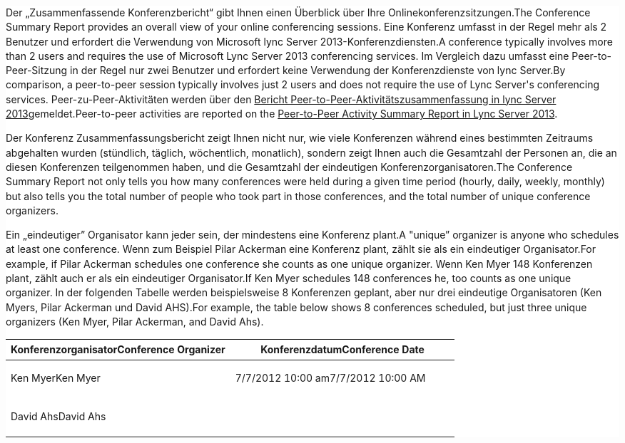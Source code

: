 <span data-ttu-id="cbf89-106">Der „Zusammenfassende Konferenzbericht“ gibt Ihnen einen Überblick über Ihre Onlinekonferenzsitzungen.</span><span class="sxs-lookup"><span data-stu-id="cbf89-106">The Conference Summary Report provides an overall view of your online conferencing sessions.</span></span> <span data-ttu-id="cbf89-107">Eine Konferenz umfasst in der Regel mehr als 2 Benutzer und erfordert die Verwendung von Microsoft lync Server 2013-Konferenzdiensten.</span><span class="sxs-lookup"><span data-stu-id="cbf89-107">A conference typically involves more than 2 users and requires the use of Microsoft Lync Server 2013 conferencing services.</span></span> <span data-ttu-id="cbf89-108">Im Vergleich dazu umfasst eine Peer-to-Peer-Sitzung in der Regel nur zwei Benutzer und erfordert keine Verwendung der Konferenzdienste von lync Server.</span><span class="sxs-lookup"><span data-stu-id="cbf89-108">By comparison, a peer-to-peer session typically involves just 2 users and does not require the use of Lync Server's conferencing services.</span></span> <span data-ttu-id="cbf89-109">Peer-zu-Peer-Aktivitäten werden über den [Bericht Peer-to-Peer-Aktivitätszusammenfassung in lync Server 2013](lync-server-2013-peer-to-peer-activity-summary-report.md)gemeldet.</span><span class="sxs-lookup"><span data-stu-id="cbf89-109">Peer-to-peer activities are reported on the [Peer-to-Peer Activity Summary Report in Lync Server 2013](lync-server-2013-peer-to-peer-activity-summary-report.md).</span></span>

<span data-ttu-id="cbf89-110">Der Konferenz Zusammenfassungsbericht zeigt Ihnen nicht nur, wie viele Konferenzen während eines bestimmten Zeitraums abgehalten wurden (stündlich, täglich, wöchentlich, monatlich), sondern zeigt Ihnen auch die Gesamtzahl der Personen an, die an diesen Konferenzen teilgenommen haben, und die Gesamtzahl der eindeutigen Konferenzorganisatoren.</span><span class="sxs-lookup"><span data-stu-id="cbf89-110">The Conference Summary Report not only tells you how many conferences were held during a given time period (hourly, daily, weekly, monthly) but also tells you the total number of people who took part in those conferences, and the total number of unique conference organizers.</span></span>

<span data-ttu-id="cbf89-111">Ein „eindeutiger” Organisator kann jeder sein, der mindestens eine Konferenz plant.</span><span class="sxs-lookup"><span data-stu-id="cbf89-111">A "unique” organizer is anyone who schedules at least one conference.</span></span> <span data-ttu-id="cbf89-112">Wenn zum Beispiel Pilar Ackerman eine Konferenz plant, zählt sie als ein eindeutiger Organisator.</span><span class="sxs-lookup"><span data-stu-id="cbf89-112">For example, if Pilar Ackerman schedules one conference she counts as one unique organizer.</span></span> <span data-ttu-id="cbf89-113">Wenn Ken Myer 148 Konferenzen plant, zählt auch er als ein eindeutiger Organisator.</span><span class="sxs-lookup"><span data-stu-id="cbf89-113">If Ken Myer schedules 148 conferences he, too counts as one unique organizer.</span></span> <span data-ttu-id="cbf89-114">In der folgenden Tabelle werden beispielsweise 8 Konferenzen geplant, aber nur drei eindeutige Organisatoren (Ken Myers, Pilar Ackerman und David AHS).</span><span class="sxs-lookup"><span data-stu-id="cbf89-114">For example, the table below shows 8 conferences scheduled, but just three unique organizers (Ken Myer, Pilar Ackerman, and David Ahs).</span></span>


<table>
<colgroup>
<col style="width: 50%" />
<col style="width: 50%" />
</colgroup>
<thead>
<tr class="header">
<th><span data-ttu-id="cbf89-115">Konferenzorganisator</span><span class="sxs-lookup"><span data-stu-id="cbf89-115">Conference Organizer</span></span></th>
<th><span data-ttu-id="cbf89-116">Konferenzdatum</span><span class="sxs-lookup"><span data-stu-id="cbf89-116">Conference Date</span></span></th>
</tr>
</thead>
<tbody>
<tr class="odd">
<td><p><span data-ttu-id="cbf89-117">Ken Myer</span><span class="sxs-lookup"><span data-stu-id="cbf89-117">Ken Myer</span></span></p></td>
<td><p><span data-ttu-id="cbf89-118">7/7/2012 10:00 am</span><span class="sxs-lookup"><span data-stu-id="cbf89-118">7/7/2012 10:00 AM</span></span></p></td>
</tr>
<tr class="even">
<td><p><span data-ttu-id="cbf89-119">David Ahs</span><span class="sxs-lookup"><span data-stu-id="cbf89-119">David Ahs</span></span></p></td>